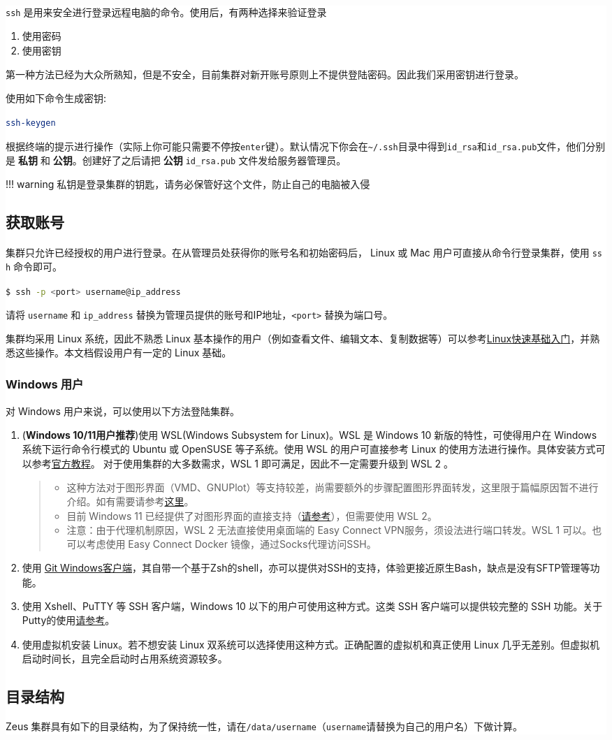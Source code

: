 `ssh` 是用来安全进行登录远程电脑的命令。使用后，有两种选择来验证登录

1. 使用密码
2. 使用密钥

第一种方法已经为大众所熟知，但是不安全，目前集群对新开账号原则上不提供登陆密码。因此我们采用密钥进行登录。

使用如下命令生成密钥:

```bash
ssh-keygen
```

根据终端的提示进行操作（实际上你可能只需要不停按`enter`键）。默认情况下你会在`~/.ssh`目录中得到`id_rsa`和`id_rsa.pub`文件，他们分别是 **私钥** 和 **公钥**。创建好了之后请把 **公钥** `id_rsa.pub` 文件发给服务器管理员。

!!! warning
    私钥是登录集群的钥匙，请务必保管好这个文件，防止自己的电脑被入侵

## 获取账号

集群只允许已经授权的用户进行登录。在从管理员处获得你的账号名和初始密码后， Linux 或 Mac 用户可直接从命令行登录集群，使用 `ssh` 命令即可。

```bash
$ ssh -p <port> username@ip_address
```

请将 `username` 和 `ip_address` 替换为管理员提供的账号和IP地址，`<port>` 替换为端口号。

集群均采用 Linux 系统，因此不熟悉 Linux 基本操作的用户（例如查看文件、编辑文本、复制数据等）可以参考[Linux快速基础入门](../new_comers/linux.md)，并熟悉这些操作。本文档假设用户有一定的 Linux 基础。

### Windows 用户

对 Windows 用户来说，可以使用以下方法登陆集群。

1. (**Windows 10/11用户推荐**)使用 WSL(Windows Subsystem for Linux)。WSL 是 Windows 10 新版的特性，可使得用户在 Windows 系统下运行命令行模式的 Ubuntu 或 OpenSUSE 等子系统。使用 WSL 的用户可直接参考 Linux 的使用方法进行操作。具体安装方式可以参考[官方教程](https://docs.microsoft.com/zh-cn/windows/wsl/install-win10)。 对于使用集群的大多数需求，WSL 1 即可满足，因此不一定需要升级到 WSL 2 。

   > - 这种方法对于图形界面（VMD、GNUPlot）等支持较差，尚需要额外的步骤配置图形界面转发，这里限于篇幅原因暂不进行介绍。如有需要请参考[这里](https://zhuanlan.zhihu.com/p/128507562)。
   > - 目前 Windows 11 已经提供了对图形界面的直接支持（[请参考](https://docs.microsoft.com/en-us/windows/wsl/tutorials/gui-apps)），但需要使用 WSL 2。
   > - 注意：由于代理机制原因，WSL 2 无法直接使用桌面端的 Easy Connect VPN服务，须设法进行端口转发。WSL 1 可以。也可以考虑使用 Easy Connect Docker 镜像，通过Socks代理访问SSH。

2. 使用 [Git Windows客户端](https://git-scm.com/)，其自带一个基于Zsh的shell，亦可以提供对SSH的支持，体验更接近原生Bash，缺点是没有SFTP管理等功能。

3. 使用 Xshell、PuTTY 等 SSH 客户端，Windows 10 以下的用户可使用这种方式。这类 SSH 客户端可以提供较完整的 SSH 功能。关于Putty的使用[请参考](https://bicmr.pku.edu.cn/~wenzw/pages/login.html)。

4. 使用虚拟机安装 Linux。若不想安装 Linux 双系统可以选择使用这种方式。正确配置的虚拟机和真正使用 Linux 几乎无差别。但虚拟机启动时间长，且完全启动时占用系统资源较多。

## 目录结构

Zeus 集群具有如下的目录结构，为了保持统一性，请在`/data/username`（`username`请替换为自己的用户名）下做计算。
